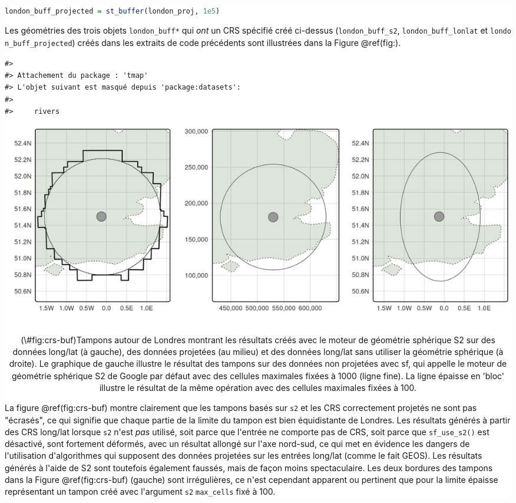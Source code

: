 
```r
london_buff_projected = st_buffer(london_proj, 1e5)
```

Les géométries des trois objets `london_buff*` qui *ont* un CRS spécifié créé ci-dessus (`london_buff_s2`, `london_buff_lonlat` et `london_buff_projected`) créés dans les extraits de code précédents sont illustrées dans la Figure  \@ref(fig:).




```
#> 
#> Attachement du package : 'tmap'
#> L'objet suivant est masqué depuis 'package:datasets':
#> 
#>     rivers
```

<div class="figure" style="text-align: center">
<img src="07-reproj_files/figure-html/crs-buf-1.png" alt="Tampons autour de Londres montrant les résultats créés avec le moteur de géométrie sphérique S2 sur des données long/lat (à gauche), des données projetées (au milieu) et des données long/lat sans utiliser la géométrie sphérique (à droite). Le graphique de gauche illustre le résultat des tampons sur des données non projetées avec sf, qui appelle le moteur de géométrie sphérique S2 de Google par défaut avec des cellules maximales fixées à 1000 (ligne fine). La ligne épaisse en 'bloc' illustre le résultat de la même opération avec des cellules maximales fixées à 100." width="100%" />
<p class="caption">(\#fig:crs-buf)Tampons autour de Londres montrant les résultats créés avec le moteur de géométrie sphérique S2 sur des données long/lat (à gauche), des données projetées (au milieu) et des données long/lat sans utiliser la géométrie sphérique (à droite). Le graphique de gauche illustre le résultat des tampons sur des données non projetées avec sf, qui appelle le moteur de géométrie sphérique S2 de Google par défaut avec des cellules maximales fixées à 1000 (ligne fine). La ligne épaisse en 'bloc' illustre le résultat de la même opération avec des cellules maximales fixées à 100.</p>
</div>

La figure \@ref(fig:crs-buf) montre clairement que les tampons basés sur `s2` et les CRS correctement projetés ne sont pas "écrasés", ce qui signifie que chaque partie de la limite du tampon est bien équidistante de Londres.
Les résultats générés à partir des CRS long/lat lorsque `s2` n'est *pas* utilisé, soit parce que l'entrée ne comporte pas de CRS, soit parce que `sf_use_s2()` est désactivé, sont fortement déformés, avec un résultat allongé sur l'axe nord-sud, ce qui met en évidence les dangers de l'utilisation d'algorithmes qui supposent des données projetées sur les entrées long/lat (comme le fait GEOS).
Les résultats générés à l'aide de S2 sont toutefois également faussés, mais de façon moins spectaculaire.
Les deux bordures des tampons dans la Figure \@ref(fig:crs-buf) (gauche) sont irrégulières, ce n'est cependant apparent ou pertinent que pour la limite épaisse représentant un tampon créé avec l'argument `s2` `max_cells` fixé à 100.
